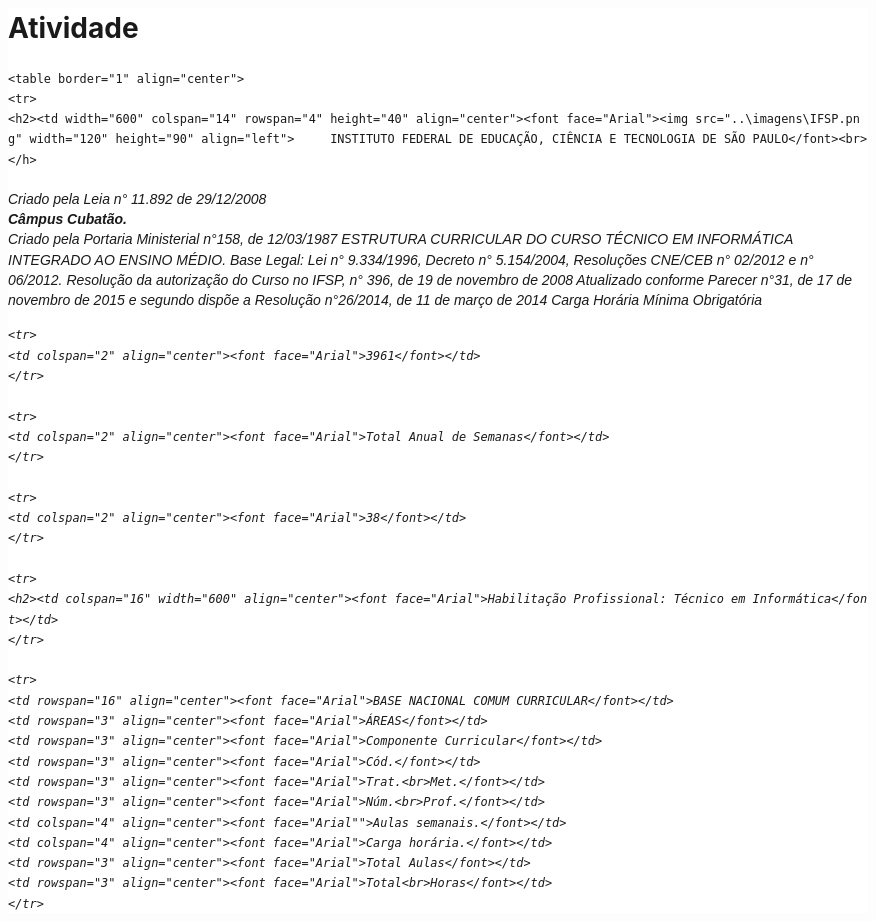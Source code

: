 # Atividade
<html>

<head>
<title>Estrutura Curricular</title>

</head>

<body>

	<table border="1" align="center">
	<tr>
	<h2><td width="600" colspan="14" rowspan="4" height="40" align="center"><font face="Arial"><img src="..\imagens\IFSP.png" width="120" height="90" align="left"> 	INSTITUTO FEDERAL DE EDUCAÇÃO, CIÊNCIA E TECNOLOGIA DE SÃO PAULO</font><br></h>
<h6><font face="Arial">Criado pela Leia n° 11.892 de 29/12/2008</font><br></h>
<font face="Arial"><b>Câmpus     Cubatão.</font></b><br>
<font face="Arial">Criado pela Portaria Ministerial n°158, de 12/03/1987</font>
<font face="Arial">ESTRUTURA CURRICULAR DO CURSO TÉCNICO EM INFORMÁTICA INTEGRADO AO ENSINO MÉDIO.</font>
<font face="Arial">Base Legal: Lei n° 9.334/1996, Decreto n° 5.154/2004, Resoluções CNE/CEB n° 02/2012 e n° 06/2012.
<font face="Arial">Resolução da autorização do Curso no IFSP, n° 396, de 19 de novembro de 2008</font>
<font face="Arial"> Atualizado conforme Parecer n°31, de 17 de novembro de 2015 e segundo dispõe a Resolução n°26/2014, de 11 de março de 2014</td>
	<td colspan="2" align="center"><font face="Arial">Carga Horária Mínima Obrigatória</font></td>
	</tr>

	<tr>
	<td colspan="2" align="center"><font face="Arial">3961</font></td>
	</tr>

	<tr>
	<td colspan="2" align="center"><font face="Arial">Total Anual de Semanas</font></td>	 
	</tr>

	<tr>
	<td colspan="2" align="center"><font face="Arial">38</font></td>
	</tr>

	<tr>
	<h2><td colspan="16" width="600" align="center"><font face="Arial">Habilitação Profissional: Técnico em Informática</font></td>
	</tr>

	<tr>
	<td rowspan="16" align="center"><font face="Arial">BASE NACIONAL COMUM CURRICULAR</font></td>
	<td rowspan="3" align="center"><font face="Arial">ÁREAS</font></td>
	<td rowspan="3" align="center"><font face="Arial">Componente Curricular</font></td>
	<td rowspan="3" align="center"><font face="Arial">Cód.</font></td>
	<td rowspan="3" align="center"><font face="Arial">Trat.<br>Met.</font></td>
	<td rowspan="3" align="center"><font face="Arial">Núm.<br>Prof.</font></td>
	<td colspan="4" align="center"><font face="Arial"">Aulas semanais.</font></td>
	<td colspan="4" align="center"><font face="Arial">Carga horária.</font></td>
	<td rowspan="3" align="center"><font face="Arial">Total Aulas</font></td>
	<td rowspan="3" align="center"><font face="Arial">Total<br>Horas</font></td>
	</tr>
